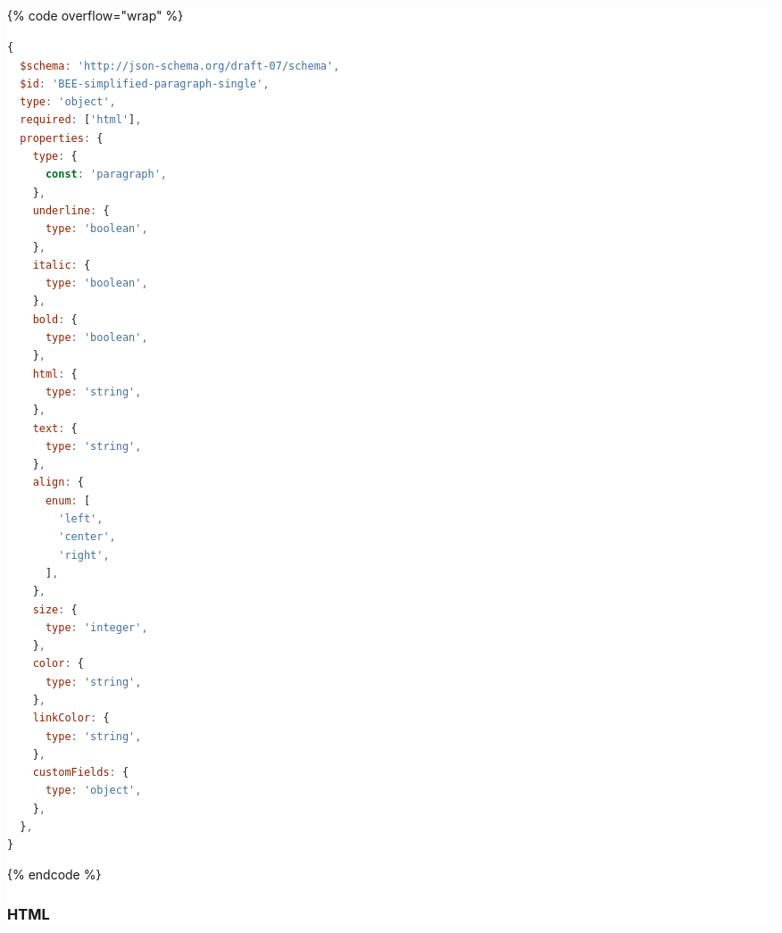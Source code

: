 {% code overflow="wrap" %}
```javascript
{
  $schema: 'http://json-schema.org/draft-07/schema',
  $id: 'BEE-simplified-paragraph-single',
  type: 'object',
  required: ['html'],
  properties: {
    type: {
      const: 'paragraph',
    },
    underline: {
      type: 'boolean',
    },
    italic: {
      type: 'boolean',
    },
    bold: {
      type: 'boolean',
    },
    html: {
      type: 'string',
    },
    text: {
      type: 'string',
    },
    align: {
      enum: [
        'left',
        'center',
        'right',
      ],
    },
    size: {
      type: 'integer',
    },
    color: {
      type: 'string',
    },
    linkColor: {
      type: 'string',
    },
    customFields: {
      type: 'object',
    },
  },
}
```
{% endcode %}

### **HTML**
